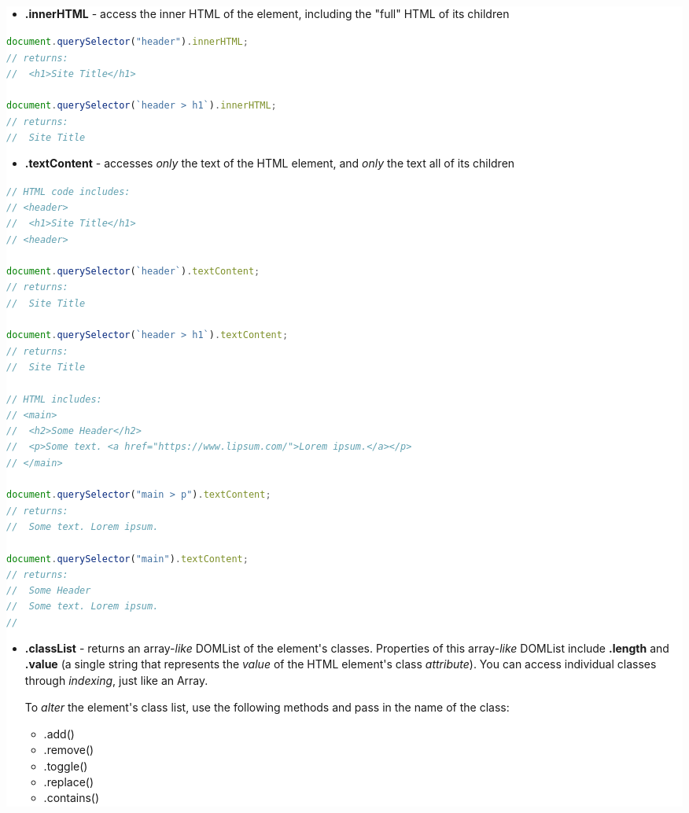 - **.innerHTML** - access the inner HTML of the element, including the "full" HTML of its children

```javascript
document.querySelector("header").innerHTML;
// returns:
//  <h1>Site Title</h1>

document.querySelector(`header > h1`).innerHTML;
// returns:
//  Site Title
```

- **.textContent** - accesses _only_ the text of the HTML element, and _only_ the text all of its children

```javascript
// HTML code includes:
// <header>
//  <h1>Site Title</h1>
// <header>

document.querySelector(`header`).textContent;
// returns:
//  Site Title

document.querySelector(`header > h1`).textContent;
// returns:
//  Site Title

// HTML includes:
// <main>
//  <h2>Some Header</h2>
//  <p>Some text. <a href="https://www.lipsum.com/">Lorem ipsum.</a></p>
// </main>

document.querySelector("main > p").textContent;
// returns:
//  Some text. Lorem ipsum.

document.querySelector("main").textContent;
// returns:
//  Some Header
//  Some text. Lorem ipsum.
//
```

- **.classList** - returns an array-_like_ DOMList of the element's classes.
  Properties of this array-_like_ DOMList include **.length** and **.value** (a single string that represents the _value_ of the HTML element's class _attribute_).
  You can access individual classes through _indexing_, just like an Array.

  To _alter_ the element's class list, use the following methods and pass in the name of the class:

  - .add()
  - .remove()
  - .toggle()
  - .replace()
  - .contains()

